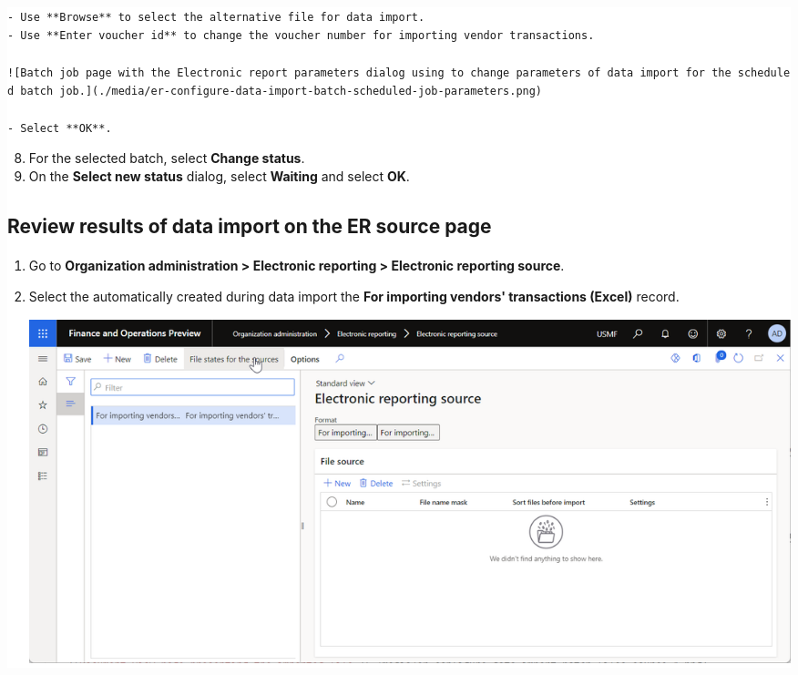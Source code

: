     - Use **Browse** to select the alternative file for data import.
    - Use **Enter voucher id** to change the voucher number for importing vendor transactions.

    ![Batch job page with the Electronic report parameters dialog using to change parameters of data import for the scheduled batch job.](./media/er-configure-data-import-batch-scheduled-job-parameters.png)

    - Select **OK**.

8.  For the selected batch, select **Change status**.
9.  On the **Select new status** dialog, select **Waiting** and select **OK**.

## Review results of data import on the ER source page

1.  Go to **Organization administration \> Electronic reporting \> Electronic reporting source**.
2.  Select the automatically created during data import the **For importing vendors' transactions (Excel)** record.

    ![Electronic reporting source page with the record for the 'For importing vendors' transactions (Excel)' configuration.](./media/er-configure-data-import-batch-files-source-1.png)
